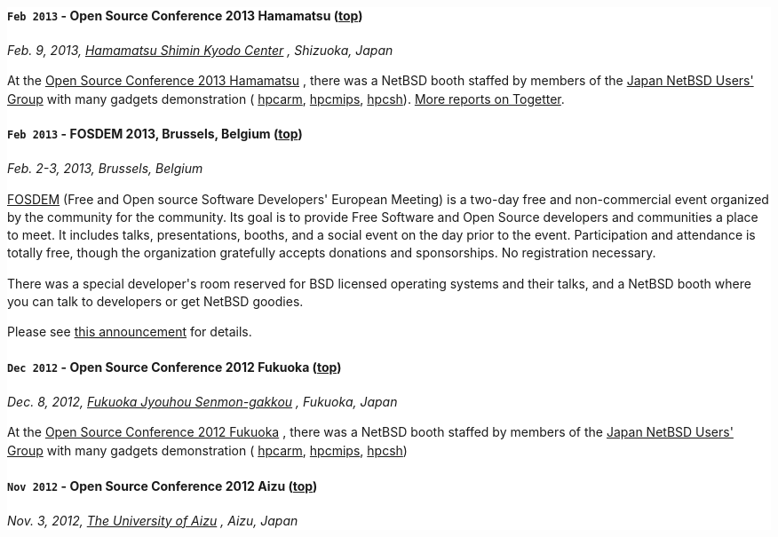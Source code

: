 #### `Feb 2013` - Open Source Conference 2013 Hamamatsu ([top](#past))

*Feb. 9, 2013, [Hamamatsu Shimin Kyodo
Center](http://www.machien-hamamatsu.jp/) , Shizuoka, Japan*

At the [Open Source Conference 2013
Hamamatsu](http://www.ospn.jp/osc2013-hamamatsu/) , there was a NetBSD
booth staffed by members of the [Japan NetBSD Users'
Group](http://www.jp.NetBSD.org/) with many gadgets demonstration (
[hpcarm](../ports/hpcarm/), [hpcmips](../ports/hpcmips/),
[hpcsh](../ports/hpcsh/)). [More reports on
Togetter](http://togetter.com/li/452856).

#### `Feb 2013` - FOSDEM 2013, Brussels, Belgium ([top](#past))

*Feb. 2-3, 2013, Brussels, Belgium*

[FOSDEM](https://fosdem.org/2013/) (Free and Open source Software
Developers' European Meeting) is a two-day free and non-commercial event
organized by the community for the community. Its goal is to provide
Free Software and Open Source developers and communities a place to
meet. It includes talks, presentations, booths, and a social event on
the day prior to the event. Participation and attendance is totally
free, though the organization gratefully accepts donations and
sponsorships. No registration necessary.

There was a special developer's room reserved for BSD licensed operating
systems and their talks, and a NetBSD booth where you can talk to
developers or get NetBSD goodies.

Please see [this
announcement](http://lists.freebsd.org/pipermail/freebsd-advocacy/2012-November/004276.html)
for details.

#### `Dec 2012` - Open Source Conference 2012 Fukuoka ([top](#past))

*Dec. 8, 2012, [Fukuoka Jyouhou
Senmon-gakkou](http://www.kcs-f.ac.jp/index.html) , Fukuoka, Japan*

At the [Open Source Conference 2012
Fukuoka](http://www.ospn.jp/osc2012-fukuoka/) , there was a NetBSD booth
staffed by members of the [Japan NetBSD Users'
Group](http://www.jp.NetBSD.org/) with many gadgets demonstration (
[hpcarm](../ports/hpcarm/), [hpcmips](../ports/hpcmips/),
[hpcsh](../ports/hpcsh/))

#### `Nov 2012` - Open Source Conference 2012 Aizu ([top](#past))

*Nov. 3, 2012, [The University of
Aizu](http://www.u-aizu.ac.jp/e-index.html) , Aizu, Japan*
